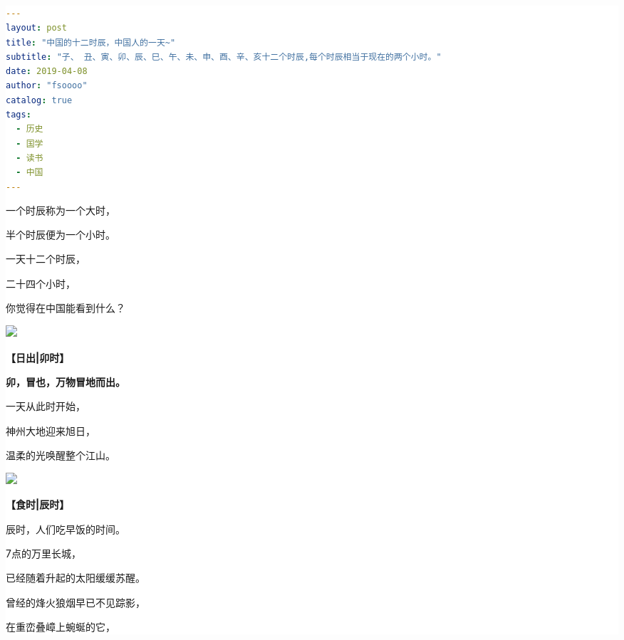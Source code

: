 ```yaml
---
layout: post
title: "中国的十二时辰，中国人的一天~"
subtitle: "子、 丑、寅、卯、辰、巳、午、未、申、酉、辛、亥十二个时辰,每个时辰相当于现在的两个小时。"
date: 2019-04-08 
author: "fsoooo"
catalog: true
tags:
  - 历史
  - 国学
  - 读书
  - 中国
---
```



一个时辰称为一个大时，

半个时辰便为一个小时。

一天十二个时辰，

二十四个小时，

你觉得在中国能看到什么？



![](http://upload-images.jianshu.io/upload_images/6943526-2604a8464cc796f4?imageMogr2/auto-orient/strip)



**【日出|卯时】**



**卯，冒也，万物冒地而出。**

一天从此时开始，

神州大地迎来旭日，

温柔的光唤醒整个江山。

 

![](http://upload-images.jianshu.io/upload_images/6943526-1ac8a067732349f4?imageMogr2/auto-orient/strip)



**【食时|辰时】**



辰时，人们吃早饭的时间。

7点的万里长城，

已经随着升起的太阳缓缓苏醒。

曾经的烽火狼烟早已不见踪影，

在重峦叠嶂上蜿蜒的它，
